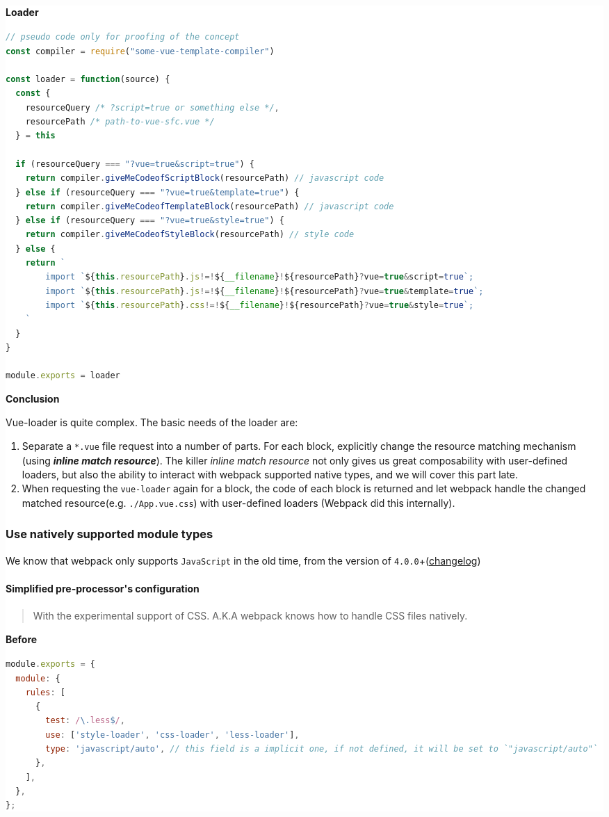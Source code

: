 **Loader**

```javascript
// pseudo code only for proofing of the concept
const compiler = require("some-vue-template-compiler")

const loader = function(source) {
  const {
    resourceQuery /* ?script=true or something else */,
    resourcePath /* path-to-vue-sfc.vue */
  } = this

  if (resourceQuery === "?vue=true&script=true") {
    return compiler.giveMeCodeofScriptBlock(resourcePath) // javascript code
  } else if (resourceQuery === "?vue=true&template=true") {
    return compiler.giveMeCodeofTemplateBlock(resourcePath) // javascript code
  } else if (resourceQuery === "?vue=true&style=true") {
    return compiler.giveMeCodeofStyleBlock(resourcePath) // style code
  } else {
    return `
    	import `${this.resourcePath}.js!=!${__filename}!${resourcePath}?vue=true&script=true`;
    	import `${this.resourcePath}.js!=!${__filename}!${resourcePath}?vue=true&template=true`;
    	import `${this.resourcePath}.css!=!${__filename}!${resourcePath}?vue=true&style=true`;
    `
  }
}

module.exports = loader
```

**Conclusion**

Vue-loader is quite complex. The basic needs of the loader are:

1. Separate a `*.vue` file request into a number of parts. For each block, explicitly change the resource matching mechanism (using **_inline match resource_**). The killer _inline match resource_ not only gives us great composability with user-defined loaders, but also the ability to interact with webpack supported native types, and we will cover this part late.
2. When requesting the `vue-loader` again for a block, the code of each block is returned and let webpack handle the changed matched resource(e.g. `./App.vue.css`) with user-defined loaders (Webpack did this internally).

### Use natively supported module types

We know that webpack only supports `JavaScript` in the old time, from the version of `4.0.0`+([changelog](https://github.com/webpack/webpack/releases/tag/v4.0.0))

#### Simplified pre-processor's configuration

> With the experimental support of CSS. A.K.A webpack knows how to handle CSS files natively.

**Before**

```javascript
module.exports = {
  module: {
    rules: [
      {
        test: /\.less$/,
        use: ['style-loader', 'css-loader', 'less-loader'],
        type: 'javascript/auto', // this field is a implicit one, if not defined, it will be set to `"javascript/auto"`
      },
    ],
  },
};
```
